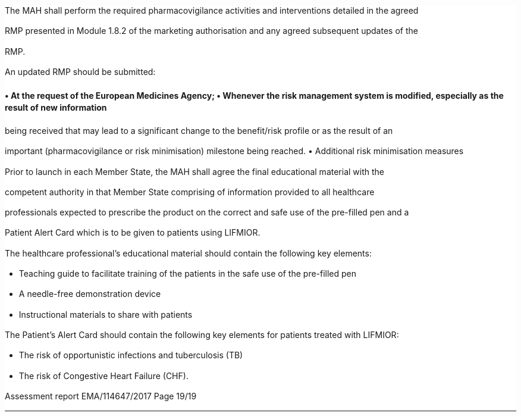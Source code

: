 The MAH shall perform the required pharmacovigilance activities and interventions detailed in the agreed

RMP presented in Module 1.8.2 of the marketing authorisation and any agreed subsequent updates of the

RMP.

An updated RMP should be submitted:
#### • At the request of the European Medicines Agency; • Whenever the risk management system is modified, especially as the result of new information

being received that may lead to a significant change to the benefit/risk profile or as the result of an

important (pharmacovigilance or risk minimisation) milestone being reached. • Additional risk minimisation measures

Prior to launch in each Member State, the MAH shall agree the final educational material with the

competent authority in that Member State comprising of information provided to all healthcare

professionals expected to prescribe the product on the correct and safe use of the pre-filled pen and a

Patient Alert Card which is to be given to patients using LIFMIOR.

The healthcare professional’s educational material should contain the following key elements:

   - Teaching guide to facilitate training of the patients in the safe use of the pre-filled pen

   - A needle-free demonstration device

   - Instructional materials to share with patients

The Patient’s Alert Card should contain the following key elements for patients treated with LIFMIOR:

   - The risk of opportunistic infections and tuberculosis (TB)

   - The risk of Congestive Heart Failure (CHF).

Assessment report
EMA/114647/2017 Page 19/19


-----

